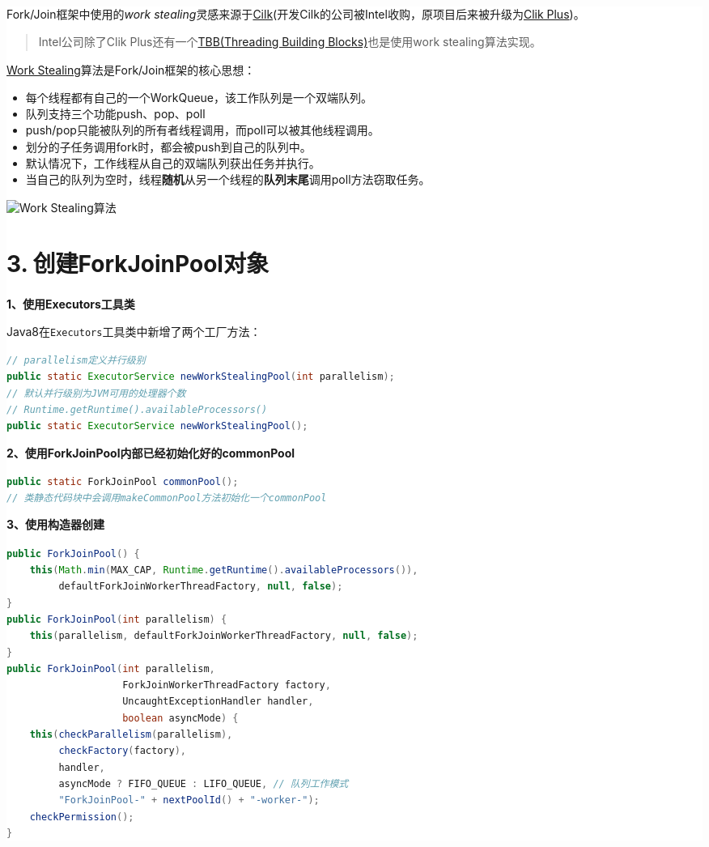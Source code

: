Fork/Join框架中使用的*work stealing*灵感来源于[Cilk](https://en.wikipedia.org/wiki/Cilk)(开发Cilk的公司被Intel收购，原项目后来被升级为[Clik Plus](https://www.cilkplus.org/))。

> Intel公司除了Clik Plus还有一个[TBB(Threading Building Blocks)](https://www.threadingbuildingblocks.org/)也是使用work stealing算法实现。

[Work Stealing](https://en.wikipedia.org/wiki/Work_stealing)算法是Fork/Join框架的核心思想：

* 每个线程都有自己的一个WorkQueue，该工作队列是一个双端队列。
* 队列支持三个功能push、pop、poll
* push/pop只能被队列的所有者线程调用，而poll可以被其他线程调用。
* 划分的子任务调用fork时，都会被push到自己的队列中。
* 默认情况下，工作线程从自己的双端队列获出任务并执行。
* 当自己的队列为空时，线程**随机**从另一个线程的**队列末尾**调用poll方法窃取任务。

![Work Stealing算法](http://tva1.sinaimg.cn/large/bda5cd74gy1fvadx7bjxzj20di08p0t6.jpg)

# 3. 创建ForkJoinPool对象

**1、使用Executors工具类**

Java8在`Executors`工具类中新增了两个工厂方法：

```java
// parallelism定义并行级别
public static ExecutorService newWorkStealingPool(int parallelism);
// 默认并行级别为JVM可用的处理器个数
// Runtime.getRuntime().availableProcessors()
public static ExecutorService newWorkStealingPool();
```

**2、使用ForkJoinPool内部已经初始化好的commonPool**

```java
public static ForkJoinPool commonPool();
// 类静态代码块中会调用makeCommonPool方法初始化一个commonPool
```

**3、使用构造器创建**

```java
public ForkJoinPool() {
    this(Math.min(MAX_CAP, Runtime.getRuntime().availableProcessors()),
         defaultForkJoinWorkerThreadFactory, null, false);
}
public ForkJoinPool(int parallelism) {
    this(parallelism, defaultForkJoinWorkerThreadFactory, null, false);
}
public ForkJoinPool(int parallelism,
                    ForkJoinWorkerThreadFactory factory,
                    UncaughtExceptionHandler handler,
                    boolean asyncMode) {
    this(checkParallelism(parallelism),
         checkFactory(factory),
         handler,
         asyncMode ? FIFO_QUEUE : LIFO_QUEUE, // 队列工作模式
         "ForkJoinPool-" + nextPoolId() + "-worker-");
    checkPermission();
}
```
